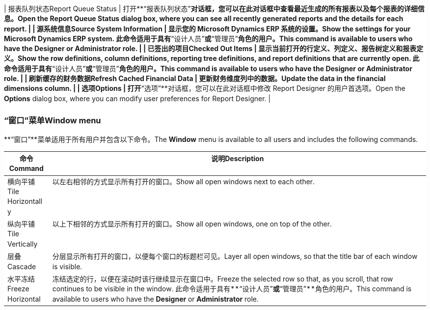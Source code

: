 | <span data-ttu-id="5b11e-269">报表队列状态</span><span class="sxs-lookup"><span data-stu-id="5b11e-269">Report Queue Status</span></span>           | <span data-ttu-id="5b11e-270">打开**“报表队列状态”**对话框，您可以在此对话框中查看最近生成的所有报表以及每个报表的详细信息。</span><span class="sxs-lookup"><span data-stu-id="5b11e-270">Open the **Report Queue Status** dialog box, where you can see all recently generated reports and the details for each report.</span></span>                                                                                    |
| <span data-ttu-id="5b11e-271">源系统信息</span><span class="sxs-lookup"><span data-stu-id="5b11e-271">Source System Information</span></span>     | <span data-ttu-id="5b11e-272">显示您的 Microsoft Dynamics ERP 系统的设置。</span><span class="sxs-lookup"><span data-stu-id="5b11e-272">Show the settings for your Microsoft Dynamics ERP system.</span></span> <span data-ttu-id="5b11e-273">此命令适用于具有**“设计人员”**或**“管理员”**角色的用户。</span><span class="sxs-lookup"><span data-stu-id="5b11e-273">This command is available to users who have the **Designer** or **Administrator** role.</span></span>                                                                 |
| <span data-ttu-id="5b11e-274">已签出的项目</span><span class="sxs-lookup"><span data-stu-id="5b11e-274">Checked Out Items</span></span>             | <span data-ttu-id="5b11e-275">显示当前打开的行定义、列定义、报告树定义和报表定义。</span><span class="sxs-lookup"><span data-stu-id="5b11e-275">Show the row definitions, column definitions, reporting tree definitions, and report definitions that are currently open.</span></span> <span data-ttu-id="5b11e-276">此命令适用于具有**“设计人员”**或**“管理员”**角色的用户。</span><span class="sxs-lookup"><span data-stu-id="5b11e-276">This command is available to users who have the **Designer** or **Administrator** role.</span></span> |
| <span data-ttu-id="5b11e-277">刷新缓存的财务数据</span><span class="sxs-lookup"><span data-stu-id="5b11e-277">Refresh Cached Financial Data</span></span> | <span data-ttu-id="5b11e-278">更新财务维度列中的数据。</span><span class="sxs-lookup"><span data-stu-id="5b11e-278">Update the data in the financial dimensions column.</span></span>                                                                                                                                                               |
| <span data-ttu-id="5b11e-279">选项</span><span class="sxs-lookup"><span data-stu-id="5b11e-279">Options</span></span>                       | <span data-ttu-id="5b11e-280">打开**“选项”**对话框，您可以在此对话框中修改 Report Designer 的用户首选项。</span><span class="sxs-lookup"><span data-stu-id="5b11e-280">Open the **Options** dialog box, where you can modify user preferences for Report Designer.</span></span>                                                                                                                       |

### <a name="window-menu"></a><span data-ttu-id="5b11e-281">“窗口”菜单</span><span class="sxs-lookup"><span data-stu-id="5b11e-281">Window menu</span></span>

<span data-ttu-id="5b11e-282">**“窗口”**菜单适用于所有用户并包含以下命令。</span><span class="sxs-lookup"><span data-stu-id="5b11e-282">The **Window** menu is available to all users and includes the following commands.</span></span>

| <span data-ttu-id="5b11e-283">命令</span><span class="sxs-lookup"><span data-stu-id="5b11e-283">Command</span></span>              | <span data-ttu-id="5b11e-284">说明</span><span class="sxs-lookup"><span data-stu-id="5b11e-284">Description</span></span>                                                                                                                                                                                   |
|----------------------|-----------------------------------------------------------------------------------------------------------------------------------------------------------------------------------------------|
| <span data-ttu-id="5b11e-285">横向平铺</span><span class="sxs-lookup"><span data-stu-id="5b11e-285">Tile Horizontally</span></span>    | <span data-ttu-id="5b11e-286">以左右相邻的方式显示所有打开的窗口。</span><span class="sxs-lookup"><span data-stu-id="5b11e-286">Show all open windows next to each other.</span></span>                                                                                                                                                     |
| <span data-ttu-id="5b11e-287">纵向平铺</span><span class="sxs-lookup"><span data-stu-id="5b11e-287">Tile Vertically</span></span>      | <span data-ttu-id="5b11e-288">以上下相邻的方式显示所有打开的窗口。</span><span class="sxs-lookup"><span data-stu-id="5b11e-288">Show all open windows, one on top of the other.</span></span>                                                                                                                                               |
| <span data-ttu-id="5b11e-289">层叠</span><span class="sxs-lookup"><span data-stu-id="5b11e-289">Cascade</span></span>              | <span data-ttu-id="5b11e-290">分层显示所有打开的窗口，以便每个窗口的标题栏可见。</span><span class="sxs-lookup"><span data-stu-id="5b11e-290">Layer all open windows, so that the title bar of each window is visible.</span></span>                                                                                                                      |
| <span data-ttu-id="5b11e-291">水平冻结</span><span class="sxs-lookup"><span data-stu-id="5b11e-291">Freeze Horizontal</span></span>    | <span data-ttu-id="5b11e-292">冻结选定的行，以便在滚动时该行继续显示在窗口中。</span><span class="sxs-lookup"><span data-stu-id="5b11e-292">Freeze the selected row so that, as you scroll, that row continues to be visible in the window.</span></span> <span data-ttu-id="5b11e-293">此命令适用于具有**“设计人员”**或**“管理员”**角色的用户。</span><span class="sxs-lookup"><span data-stu-id="5b11e-293">This command is available to users who have the **Designer** or **Administrator** role.</span></span>       |